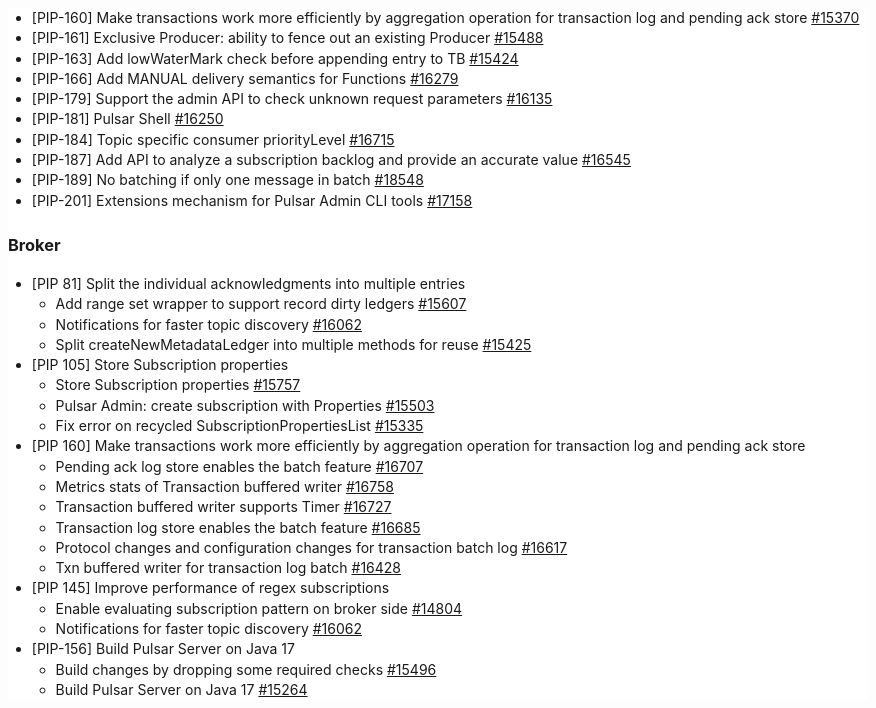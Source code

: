 - [PIP-160] Make transactions work more efficiently by aggregation operation for transaction log and pending ack store [#15370](https://github.com/apache/pulsar/issues/15370)
- [PIP-161] Exclusive Producer: ability to fence out an existing Producer [#15488](https://github.com/apache/pulsar/pull/15488)
- [PIP-163] Add lowWaterMark check before appending entry to TB [#15424](https://github.com/apache/pulsar/pull/15424)
- [PIP-166] Add MANUAL delivery semantics for Functions [#16279](https://github.com/apache/pulsar/pull/16279)
- [PIP-179] Support the admin API to check unknown request parameters [#16135](https://github.com/apache/pulsar/issues/16135)
- [PIP-181] Pulsar Shell [#16250](https://github.com/apache/pulsar/issues/16250)
- [PIP-184] Topic specific consumer priorityLevel [#16715](https://github.com/apache/pulsar/issues/16715)
- [PIP-187] Add API to analyze a subscription backlog and provide an accurate value [#16545](https://github.com/apache/pulsar/issues/16545)
- [PIP-189] No batching if only one message in batch [#18548](https://github.com/apache/pulsar/issues/18548)
- [PIP-201] Extensions mechanism for Pulsar Admin CLI tools [#17158](https://github.com/apache/pulsar/issues/17158)

### Broker
- [PIP 81] Split the individual acknowledgments into multiple entries
    - Add range set wrapper to support record dirty ledgers [#15607](https://github.com/apache/pulsar/pull/15607)
    - Notifications for faster topic discovery [#16062](https://github.com/apache/pulsar/pull/16062)
    - Split createNewMetadataLedger into multiple methods for reuse [#15425](https://github.com/apache/pulsar/pull/15425)
- [PIP 105] Store Subscription properties
    - Store Subscription properties [#15757](https://github.com/apache/pulsar/pull/15757)
    - Pulsar Admin: create subscription with Properties [#15503](https://github.com/apache/pulsar/pull/15503)
    - Fix error on recycled SubscriptionPropertiesList [#15335](https://github.com/apache/pulsar/pull/15335)
- [PIP 160] Make transactions work more efficiently by aggregation operation for transaction log and pending ack store
    - Pending ack log store enables the batch feature [#16707](https://github.com/apache/pulsar/pull/16707)
    - Metrics stats of Transaction buffered writer [#16758](https://github.com/apache/pulsar/pull/16758)
    - Transaction buffered writer supports Timer [#16727](https://github.com/apache/pulsar/pull/16727)
    - Transaction log store enables the batch feature [#16685](https://github.com/apache/pulsar/pull/16685)
    - Protocol changes and configuration changes for transaction batch log [#16617](https://github.com/apache/pulsar/pull/16617)
    - Txn buffered writer for transaction log batch [#16428](https://github.com/apache/pulsar/pull/16428)
- [PIP 145] Improve performance of regex subscriptions
    - Enable evaluating subscription pattern on broker side [#14804](https://github.com/apache/pulsar/pull/14804)
    - Notifications for faster topic discovery [#16062](https://github.com/apache/pulsar/pull/16062)
- [PIP-156] Build Pulsar Server on Java 17
    - Build changes by dropping some required checks [#15496](https://github.com/apache/pulsar/pull/15496)
    - Build Pulsar Server on Java 17 [#15264](https://github.com/apache/pulsar/pull/15264)
